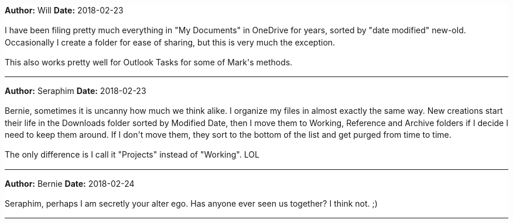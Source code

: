 
**Author:** Will
**Date:** 2018-02-23

I have been filing pretty much everything in "My Documents" in OneDrive for years, sorted by "date modified" new-old. Occasionally I create a folder for ease of sharing, but this is very much the exception.  
  
This also works pretty well for Outlook Tasks for some of Mark's methods.

---

**Author:** Seraphim
**Date:** 2018-02-23

Bernie, sometimes it is uncanny how much we think alike. I organize my files in almost exactly the same way. New creations start their life in the Downloads folder sorted by Modified Date, then I move them to Working, Reference and Archive folders if I decide I need to keep them around. If I don't move them, they sort to the bottom of the list and get purged from time to time.   
  
The only difference is I call it "Projects" instead of "Working". LOL

---

**Author:** Bernie
**Date:** 2018-02-24

Seraphim, perhaps I am secretly your alter ego. Has anyone ever seen us together? I think not. ;)

---
